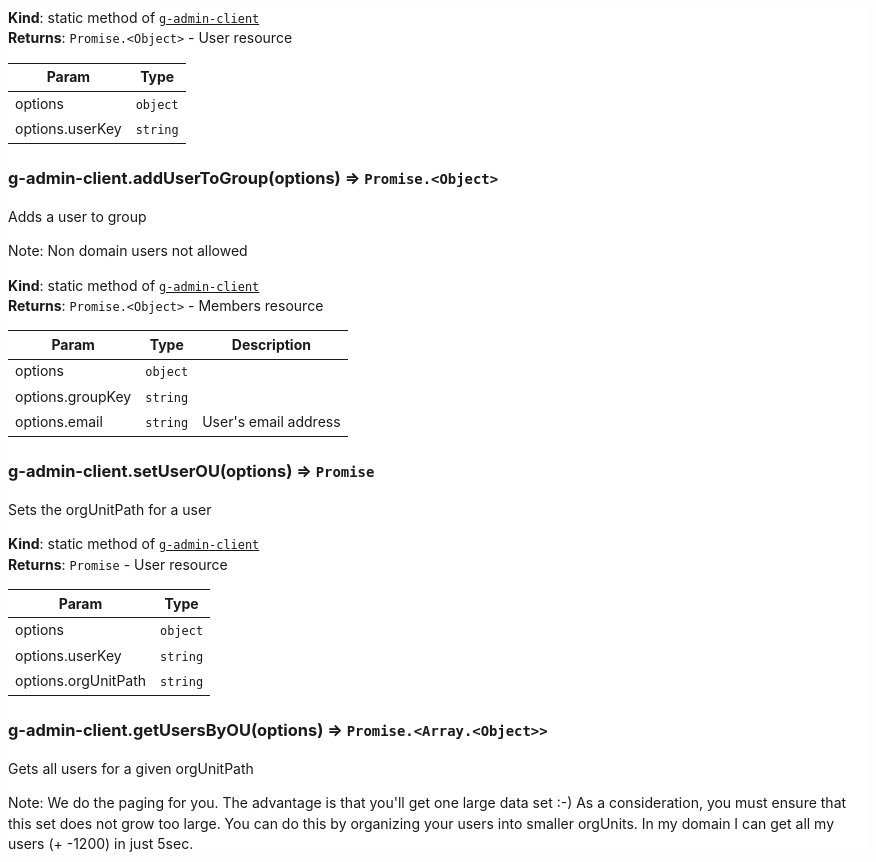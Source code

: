 **Kind**: static method of [<code>g-admin-client</code>](#module_g-admin-client)  
**Returns**: <code>Promise.&lt;Object&gt;</code> - User resource  

| Param | Type |
| --- | --- |
| options | <code>object</code> | 
| options.userKey | <code>string</code> | 

<a name="module_g-admin-client.addUserToGroup"></a>

### g-admin-client.addUserToGroup(options) ⇒ <code>Promise.&lt;Object&gt;</code>
Adds a user to group

Note: Non domain users not allowed

**Kind**: static method of [<code>g-admin-client</code>](#module_g-admin-client)  
**Returns**: <code>Promise.&lt;Object&gt;</code> - Members resource  

| Param | Type | Description |
| --- | --- | --- |
| options | <code>object</code> |  |
| options.groupKey | <code>string</code> |  |
| options.email | <code>string</code> | User's email address |

<a name="module_g-admin-client.setUserOU"></a>

### g-admin-client.setUserOU(options) ⇒ <code>Promise</code>
Sets the orgUnitPath for a user

**Kind**: static method of [<code>g-admin-client</code>](#module_g-admin-client)  
**Returns**: <code>Promise</code> - User resource  

| Param | Type |
| --- | --- |
| options | <code>object</code> | 
| options.userKey | <code>string</code> | 
| options.orgUnitPath | <code>string</code> | 

<a name="module_g-admin-client.getUsersByOU"></a>

### g-admin-client.getUsersByOU(options) ⇒ <code>Promise.&lt;Array.&lt;Object&gt;&gt;</code>
Gets all users for a given orgUnitPath

Note: We do the paging for you. The advantage is that you'll get one large data set :-) As a consideration, you must ensure that this set does not grow too large. You can do this by organizing your users into smaller orgUnits. In my domain I can get all my users (+ -1200) in just 5sec.
